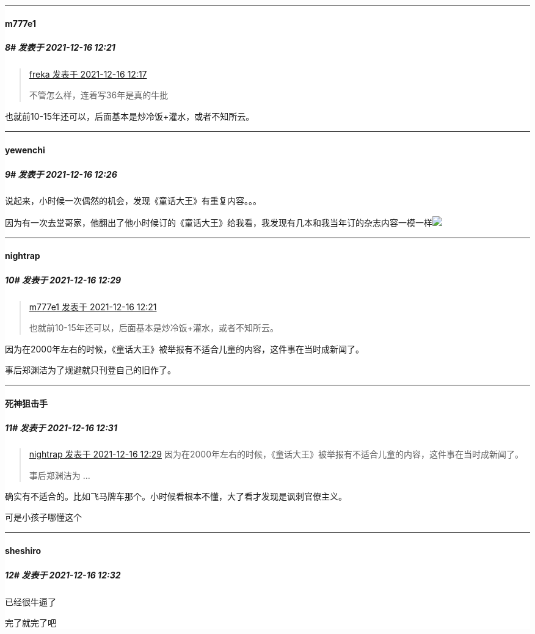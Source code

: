 *****

####  m777e1  
##### 8#       发表于 2021-12-16 12:21

<blockquote><a href="httphttps://bbs.saraba1st.com/2b/forum.php?mod=redirect&amp;goto=findpost&amp;pid=53957989&amp;ptid=2042778" target="_blank">freka 发表于 2021-12-16 12:17</a>

不管怎么样，连着写36年是真的牛批</blockquote>
也就前10-15年还可以，后面基本是炒冷饭+灌水，或者不知所云。

*****

####  yewenchi  
##### 9#       发表于 2021-12-16 12:26

说起来，小时候一次偶然的机会，发现《童话大王》有重复内容。。。

因为有一次去堂哥家，他翻出了他小时候订的《童话大王》给我看，我发现有几本和我当年订的杂志内容一模一样<img src="https://static.saraba1st.com/image/smiley/face2017/004.gif" referrerpolicy="no-referrer">

*****

####  nightrap  
##### 10#       发表于 2021-12-16 12:29

<blockquote><a href="httphttps://bbs.saraba1st.com/2b/forum.php?mod=redirect&amp;goto=findpost&amp;pid=53958037&amp;ptid=2042778" target="_blank">m777e1 发表于 2021-12-16 12:21</a>

也就前10-15年还可以，后面基本是炒冷饭+灌水，或者不知所云。</blockquote>
因为在2000年左右的时候，《童话大王》被举报有不适合儿童的内容，这件事在当时成新闻了。

事后郑渊洁为了规避就只刊登自己的旧作了。

*****

####  死神狙击手  
##### 11#       发表于 2021-12-16 12:31

<blockquote><a href="httphttps://bbs.saraba1st.com/2b/forum.php?mod=redirect&amp;goto=findpost&amp;pid=53958138&amp;ptid=2042778" target="_blank">nightrap 发表于 2021-12-16 12:29</a>
因为在2000年左右的时候，《童话大王》被举报有不适合儿童的内容，这件事在当时成新闻了。

事后郑渊洁为 ...</blockquote>
确实有不适合的。比如飞马牌车那个。小时候看根本不懂，大了看才发现是讽刺官僚主义。

可是小孩子哪懂这个

*****

####  sheshiro  
##### 12#       发表于 2021-12-16 12:32

已经很牛逼了

完了就完了吧
